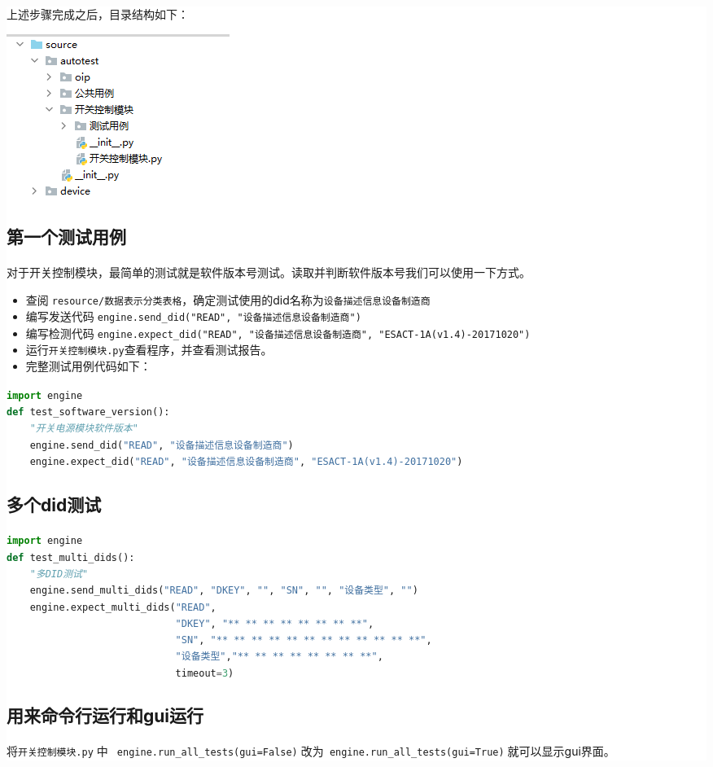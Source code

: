 上述步骤完成之后，目录结构如下：

 ![ui](./images/module.png)

## 第一个测试用例
  对于开关控制模块，最简单的测试就是软件版本号测试。读取并判断软件版本号我们可以使用一下方式。
  - 查阅 `resource/数据表示分类表格`，确定测试使用的did名称为`设备描述信息设备制造商`
  - 编写发送代码 `engine.send_did("READ", "设备描述信息设备制造商")`
  - 编写检测代码 `engine.expect_did("READ", "设备描述信息设备制造商", "ESACT-1A(v1.4)-20171020")`
  - 运行`开关控制模块.py`查看程序，并查看测试报告。
  - 完整测试用例代码如下：
  
```python
import engine
def test_software_version():
    "开关电源模块软件版本"
    engine.send_did("READ", "设备描述信息设备制造商")
    engine.expect_did("READ", "设备描述信息设备制造商", "ESACT-1A(v1.4)-20171020")
```

## 多个did测试

```python
import engine
def test_multi_dids():
    "多DID测试"
    engine.send_multi_dids("READ", "DKEY", "", "SN", "", "设备类型", "")
    engine.expect_multi_dids("READ",
                             "DKEY", "** ** ** ** ** ** ** **",
                             "SN", "** ** ** ** ** ** ** ** ** ** ** **",
                             "设备类型","** ** ** ** ** ** ** **",
                             timeout=3)
```

## 用来命令行运行和gui运行
将`开关控制模块.py` 中  ` engine.run_all_tests(gui=False)` 改为` engine.run_all_tests(gui=True)` 就可以显示gui界面。